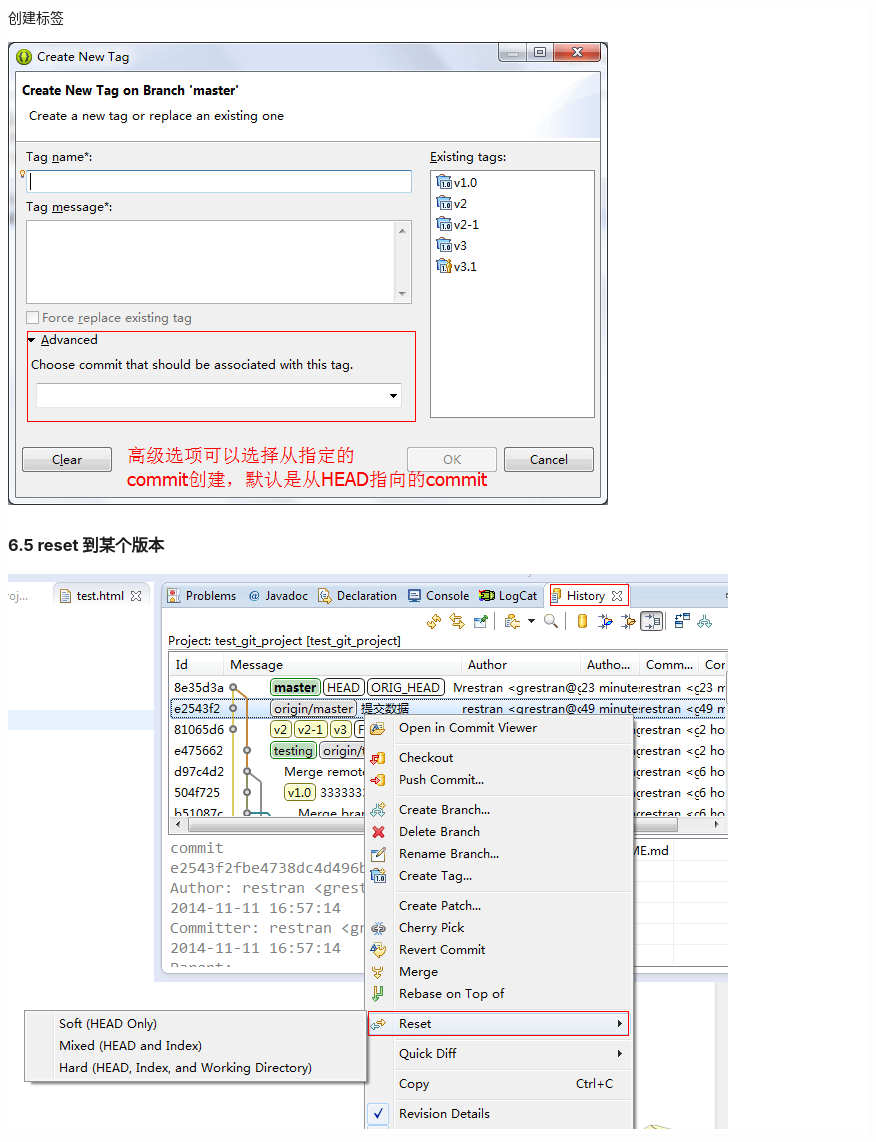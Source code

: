 创建标签

![5_6_19.png](/uploads/post_img/2016/02/git_and_gitlab_guide/5_6_19.png "")

### 6.5 reset 到某个版本

![5_6_20.png](/uploads/post_img/2016/02/git_and_gitlab_guide/5_6_20.png "")
